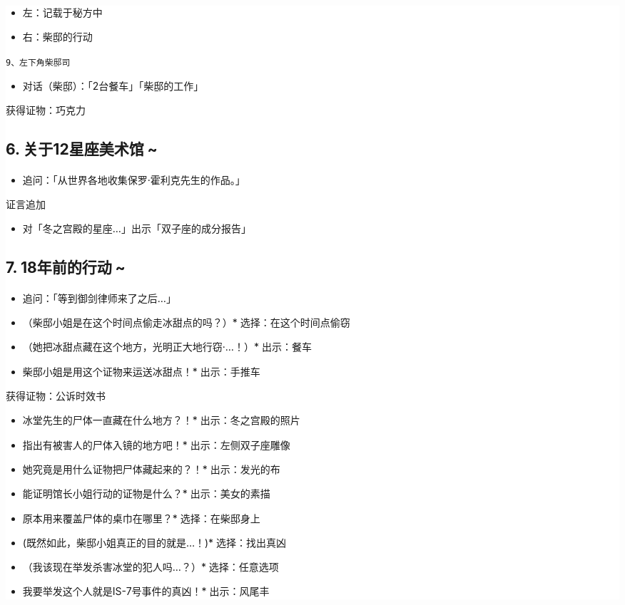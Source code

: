 * 左：记载于秘方中

* 右：柴邸的行动

 

`9、左下角柴邸司`

* 对话（柴邸）：「2台餐车」「柴邸的工作」

获得证物：巧克力

 

## 6. 关于12星座美术馆 ~

* 追问：「从世界各地收集保罗·霍利克先生的作品。」

证言追加

* 对「冬之宫殿的星座…」出示「双子座的成分报告」

 

## 7. 18年前的行动 ~

* 追问：「等到御剑律师来了之后…」

* （柴邸小姐是在这个时间点偷走冰甜点的吗？）* 选择：在这个时间点偷窃

 

* （她把冰甜点藏在这个地方，光明正大地行窃·…！）* 出示：餐车


* 柴邸小姐是用这个证物来运送冰甜点！* 出示：手推车

获得证物：公诉时效书

 

* 冰堂先生的尸体一直藏在什么地方？！* 出示：冬之宫殿的照片

 

* 指出有被害人的尸体入镜的地方吧！* 出示：左侧双子座雕像

 

* 她究竟是用什么证物把尸体藏起来的？！* 出示：发光的布

 

* 能证明馆长小姐行动的证物是什么？* 出示：美女的素描

 

* 原本用来覆盖尸体的桌巾在哪里？* 选择：在柴邸身上

 

* (既然如此，柴邸小姐真正的目的就是…！)* 选择：找出真凶

 

* （我该现在举发杀害冰堂的犯人吗…？）* 选择：任意选项

 

* 我要举发这个人就是IS-7号事件的真凶！* 出示：风尾丰
